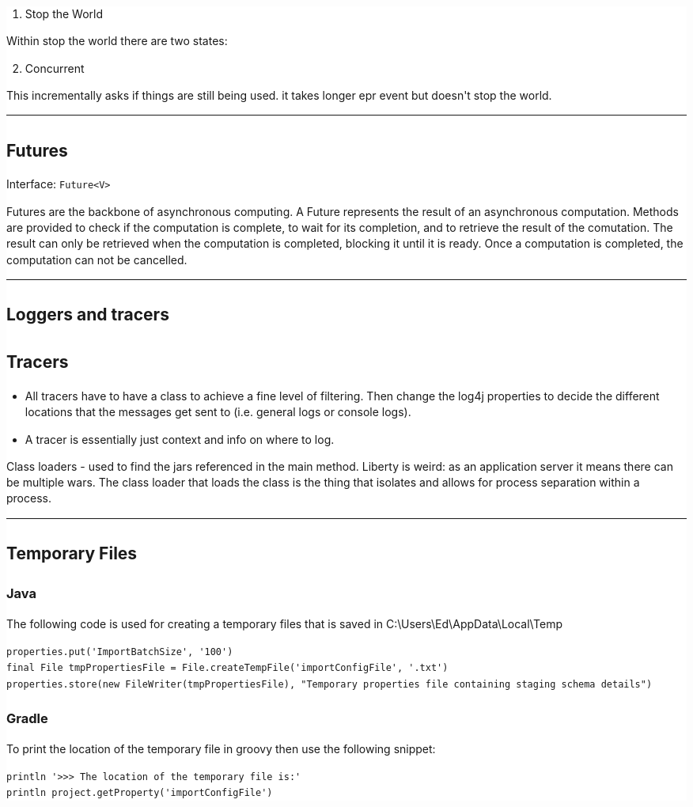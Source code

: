 1. Stop the World

Within stop the world there are two states:

2. Concurrent

This incrementally asks if things are still being used. it takes longer epr event but doesn't stop the world.


---


## Futures

Interface: `Future<V>`

Futures are the backbone of asynchronous computing. A Future represents the result of an asynchronous computation. Methods are provided to check if the computation is complete, to wait for its completion, and to retrieve the result of the comutation. The result can only be retrieved when the computation is completed, blocking it until it is ready. Once a computation is completed, the computation can not be cancelled.



---


## Loggers and tracers

## Tracers

* All tracers have to have a class to achieve a fine level of filtering. Then change the log4j properties to decide the different locations that the messages get sent to (i.e. general logs or console logs).

* A tracer is essentially just context and info on where to log.

Class loaders - used to find the jars referenced in the main method. Liberty is weird: as an application server it means there can be multiple wars. The class loader that loads the class is the thing that isolates and allows for process separation within a process.


---

## Temporary Files

### Java

The following code is used for creating a temporary files that is saved in C:\Users\Ed\AppData\Local\Temp

```
properties.put('ImportBatchSize', '100')
final File tmpPropertiesFile = File.createTempFile('importConfigFile', '.txt')
properties.store(new FileWriter(tmpPropertiesFile), "Temporary properties file containing staging schema details")
```

### Gradle

To print the location of the temporary file in groovy then use the following snippet:

```
println '>>> The location of the temporary file is:'
println project.getProperty('importConfigFile')
```
